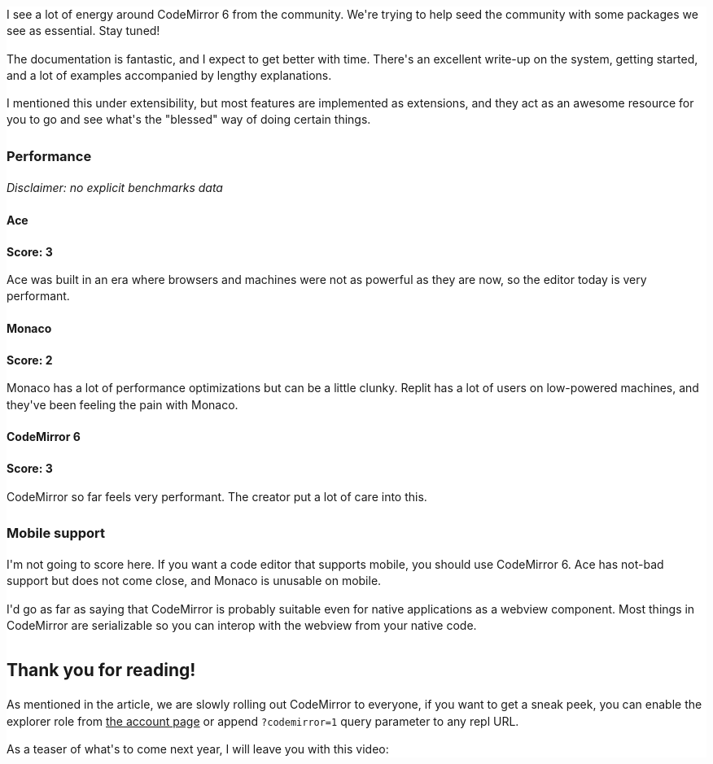 I see a lot of energy around CodeMirror 6 from the community. We're trying to help seed the community with some packages we see as essential. Stay tuned!

The documentation is fantastic, and I expect to get better with time. There's an excellent write-up on the system, getting started, and a lot of examples accompanied by lengthy explanations.

I mentioned this under extensibility, but most features are implemented as extensions, and they act as an awesome resource for you to go and see what's the "blessed" way of doing certain things.

### Performance

*Disclaimer: no explicit benchmarks data*

#### Ace
**Score: 3**

Ace was built in an era where browsers and machines were not as powerful as they are now, so the editor today is very performant.

#### Monaco
**Score: 2**

Monaco has a lot of performance optimizations but can be a little clunky. Replit has a lot of users on low-powered machines, and they've been feeling the pain with Monaco.

#### CodeMirror 6
**Score: 3**

CodeMirror so far feels very performant. The creator put a lot of care into this.

### Mobile support

I'm not going to score here. If you want a code editor that supports mobile, you should use CodeMirror 6. Ace has not-bad support but does not come close, and Monaco is unusable on mobile.

I'd go as far as saying that CodeMirror is probably suitable even for native applications as a webview component. Most things in CodeMirror are serializable so you can interop with the webview from your native code.

## Thank you for reading!

As mentioned in the article, we are slowly rolling out CodeMirror to everyone, if you want to get a sneak peek, you can enable the explorer role from [the account page](https://replit.com/account) or append `?codemirror=1` query parameter to any repl URL.

As a teaser of what's to come next year, I will leave you with this video:

<video controls webkit-playsinline="true" playsinline="" src="https://blog.replit.com/images/code-editors/codemirror-self-authoring.mp4"></video>
